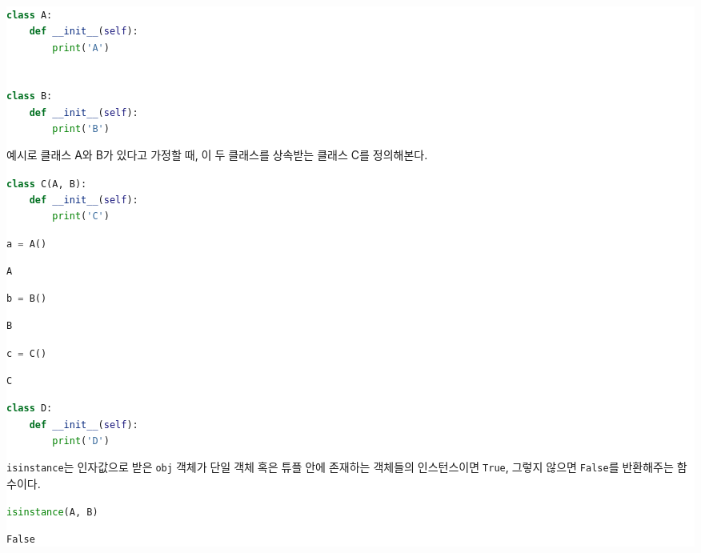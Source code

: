 
```python
class A:
    def __init__(self):
        print('A')


class B:
    def __init__(self):
        print('B')
```

예시로 클래스 A와 B가 있다고 가정할 때, 이 두 클래스를 상속받는 클래스 C를 정의해본다.


```python
class C(A, B):
    def __init__(self):
        print('C')
```


```python
a = A()
```

    A



```python
b = B()
```

    B



```python
c = C()
```

    C



```python
class D:
    def __init__(self):
        print('D')
```

`isinstance`는 인자값으로 받은 `obj` 객체가 단일 객체 혹은 튜플 안에 존재하는 객체들의 인스턴스이면 `True`, 그렇지 않으면 `False`를 반환해주는 함수이다.


```python
isinstance(A, B)
```




    False


